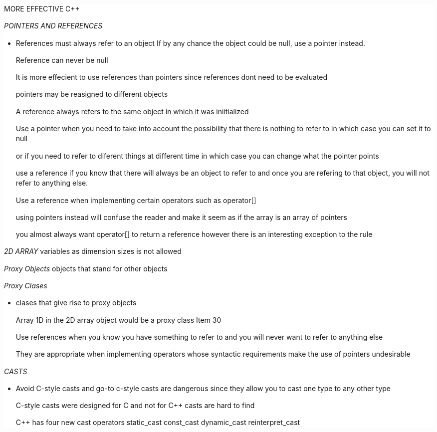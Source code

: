 MORE EFFECTIVE C++

_POINTERS AND REFERENCES_

*   References must always refer to an object
    If by any chance the object could be null, use a pointer instead.

    Reference can never be null 

    It is more effecient to use references than pointers since references dont need to be evaluated 

    pointers may be reasigned to different objects 

    A reference always refers to the same object in which it was iniitialized

    Use a pointer when you need to take into account the possibility that there is nothing to refer to
    in which case you can set it to null 

    or if you need to refer to diferent things at different time 
    in which case you can change what the pointer points

    use a reference if you know that there will always be an object to refer to and once you are refering to that object, you will not refer to anything else. 

    Use a reference when implementing certain operators such as operator[] 

    using pointers instead will confuse the reader and make it seem as if the array is an array of pointers 

    you almost always want operator[] to return a reference
    however there is an interesting exception to the rule 

_2D ARRAY_
variables as dimension sizes is not allowed 

_Proxy Objects_
objects that stand for other objects

_Proxy Clases_
*   clases that give rise to proxy objects

    Array 1D in the 2D array object would be a proxy class
    Item 30 

    Use references when you know you have something to refer to and you will never want to refer to anything else

    They are appropriate when implementing operators whose syntactic requirements make the use of pointers undesirable


_CASTS_

*   Avoid C-style casts and go-to 
    c-style casts are dangerous since they allow you to cast one type to any other type 

    C-style casts were designed for C and not for C++
    casts are hard to find 

    C++ has four new cast operators 
    static_cast
    const_cast
    dynamic_cast
    reinterpret_cast
